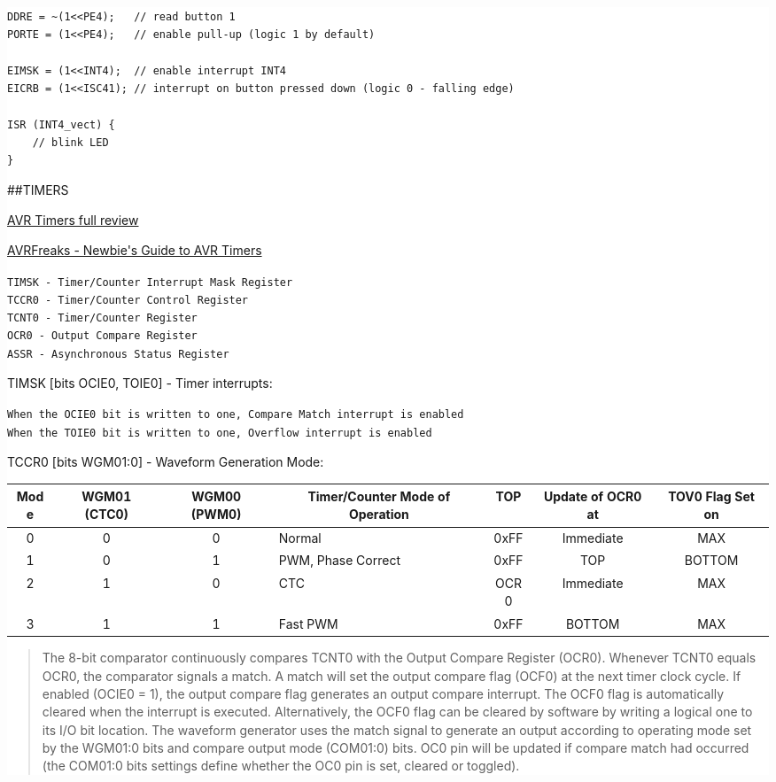 ```
DDRE = ~(1<<PE4);	// read button 1
PORTE = (1<<PE4);	// enable pull-up (logic 1 by default)

EIMSK = (1<<INT4);	// enable interrupt INT4
EICRB = (1<<ISC41); // interrupt on button pressed down (logic 0 - falling edge)

ISR (INT4_vect) {
	// blink LED
}
```

##TIMERS

[AVR Timers full review](http://maxembedded.com/category/microcontrollers-2/atmel-avr/avr-timers-atmel-avr/)

[AVRFreaks - Newbie's Guide to AVR Timers](http://www.avrfreaks.net/index.php?name=PNphpBB2&file=viewtopic&t=50106)


```
TIMSK - Timer/Counter Interrupt Mask Register
TCCR0 - Timer/Counter Control Register
TCNT0 - Timer/Counter Register
OCR0 - Output Compare Register
ASSR - Asynchronous Status Register
```

TIMSK [bits OCIE0, TOIE0] - Timer interrupts:

```
When the OCIE0 bit is written to one, Compare Match interrupt is enabled
When the TOIE0 bit is written to one, Overflow interrupt is enabled
```

TCCR0 [bits WGM01:0] - Waveform Generation Mode:

| Mode | WGM01 (CTC0) | WGM00 (PWM0) | Timer/Counter Mode of Operation | TOP  | Update of OCR0 at | TOV0 Flag Set on |
|:----:|:------------:|:------------:| ------------------------------- |:----:|:-----------------:|:----------------:|
|  0   |      0       |      0       | Normal                          | 0xFF |    Immediate      |       MAX        |
|  1   |      0       |      1       | PWM, Phase Correct              | 0xFF |       TOP         |      BOTTOM      |
|  2   |      1       |      0       | CTC                             | OCR0 |    Immediate      |       MAX        |
|  3   |      1       |      1       | Fast PWM                        | 0xFF |      BOTTOM       |       MAX        |


> The 8-bit comparator continuously compares TCNT0 with the Output Compare Register (OCR0). Whenever TCNT0 equals OCR0, the comparator signals a match. A match will set the output compare flag (OCF0) at the next timer clock cycle. If enabled (OCIE0 = 1), the output compare flag generates an output compare interrupt. The OCF0 flag is automatically cleared when the interrupt is executed. Alternatively, the OCF0 flag can be cleared by software by writing a logical one to its I/O bit location. The waveform generator uses the match signal to generate an output according to operating mode set by the WGM01:0 bits and compare output mode (COM01:0) bits. OC0 pin will be updated if compare match had occurred (the COM01:0 bits settings define whether the OC0 pin is set, cleared or toggled).
